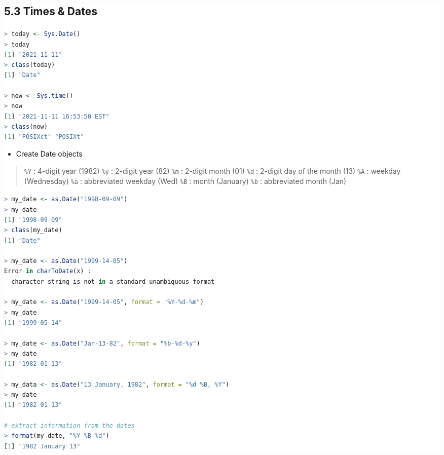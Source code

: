 ## 5.3 Times & Dates

```R
> today <- Sys.Date()
> today
[1] "2021-11-11"
> class(today)
[1] "Date"

> now <- Sys.time()
> now
[1] "2021-11-11 16:53:50 EST"
> class(now)
[1] "POSIXct" "POSIXt" 
```

* Create Date objects

> `%Y` : 4-digit year (1982)
> `%y` : 2-digit year (82)
> `%m` : 2-digit month (01)
> `%d` : 2-digit day of the month (13)
> `%A` : weekday (Wednesday)
> `%a` : abbreviated weekday (Wed)
> `%B` : month (January)
> `%b` : abbreviated month (Jan)

```R
> my_date <- as.Date("1998-09-09")
> my_date
[1] "1998-09-09"
> class(my_date)
[1] "Date"

> my_date <- as.Date("1999-14-05")
Error in charToDate(x) : 
  character string is not in a standard unambiguous format
  
> my_date <- as.Date("1999-14-05", format = "%Y-%d-%m")
> my_date
[1] "1999-05-14"

> my_date <- as.Date("Jan-13-82", format = "%b-%d-%y")
> my_date
[1] "1982-01-13"

> my_data <- as.Date("13 January, 1982", format = "%d %B, %Y")
> my_date
[1] "1982-01-13"

# extract information from the dates
> format(my_date, "%Y %B %d")
[1] "1982 January 13"
```
